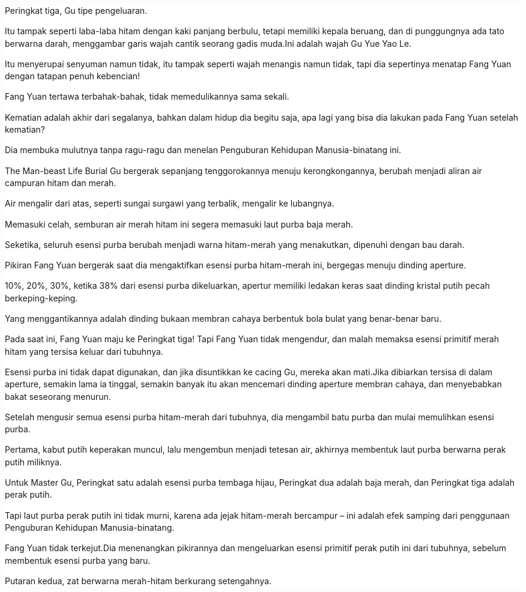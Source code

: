 Peringkat tiga, Gu tipe pengeluaran.

Itu tampak seperti laba-laba hitam dengan kaki panjang berbulu, tetapi memiliki kepala beruang, dan di punggungnya ada tato berwarna darah, menggambar garis wajah cantik seorang gadis muda.Ini adalah wajah Gu Yue Yao Le.

Itu menyerupai senyuman namun tidak, itu tampak seperti wajah menangis namun tidak, tapi dia sepertinya menatap Fang Yuan dengan tatapan penuh kebencian!



Fang Yuan tertawa terbahak-bahak, tidak memedulikannya sama sekali.

Kematian adalah akhir dari segalanya, bahkan dalam hidup dia begitu saja, apa lagi yang bisa dia lakukan pada Fang Yuan setelah kematian?

Dia membuka mulutnya tanpa ragu-ragu dan menelan Penguburan Kehidupan Manusia-binatang ini.

The Man-beast Life Burial Gu bergerak sepanjang tenggorokannya menuju kerongkongannya, berubah menjadi aliran air campuran hitam dan merah.

Air mengalir dari atas, seperti sungai surgawi yang terbalik, mengalir ke lubangnya.

Memasuki celah, semburan air merah hitam ini segera memasuki laut purba baja merah.

Seketika, seluruh esensi purba berubah menjadi warna hitam-merah yang menakutkan, dipenuhi dengan bau darah.

Pikiran Fang Yuan bergerak saat dia mengaktifkan esensi purba hitam-merah ini, bergegas menuju dinding aperture.

10%, 20%, 30%, ketika 38% dari esensi purba dikeluarkan, apertur memiliki ledakan keras saat dinding kristal putih pecah berkeping-keping.

Yang menggantikannya adalah dinding bukaan membran cahaya berbentuk bola bulat yang benar-benar baru.

Pada saat ini, Fang Yuan maju ke Peringkat tiga! Tapi Fang Yuan tidak mengendur, dan malah memaksa esensi primitif merah hitam yang tersisa keluar dari tubuhnya.

Esensi purba ini tidak dapat digunakan, dan jika disuntikkan ke cacing Gu, mereka akan mati.Jika dibiarkan tersisa di dalam aperture, semakin lama ia tinggal, semakin banyak itu akan mencemari dinding aperture membran cahaya, dan menyebabkan bakat seseorang menurun.

Setelah mengusir semua esensi purba hitam-merah dari tubuhnya, dia mengambil batu purba dan mulai memulihkan esensi purba.

Pertama, kabut putih keperakan muncul, lalu mengembun menjadi tetesan air, akhirnya membentuk laut purba berwarna perak putih miliknya.

Untuk Master Gu, Peringkat satu adalah esensi purba tembaga hijau, Peringkat dua adalah baja merah, dan Peringkat tiga adalah perak putih.

Tapi laut purba perak putih ini tidak murni, karena ada jejak hitam-merah bercampur – ini adalah efek samping dari penggunaan Penguburan Kehidupan Manusia-binatang.

Fang Yuan tidak terkejut.Dia menenangkan pikirannya dan mengeluarkan esensi primitif perak putih ini dari tubuhnya, sebelum membentuk esensi purba yang baru.

Putaran kedua, zat berwarna merah-hitam berkurang setengahnya.
